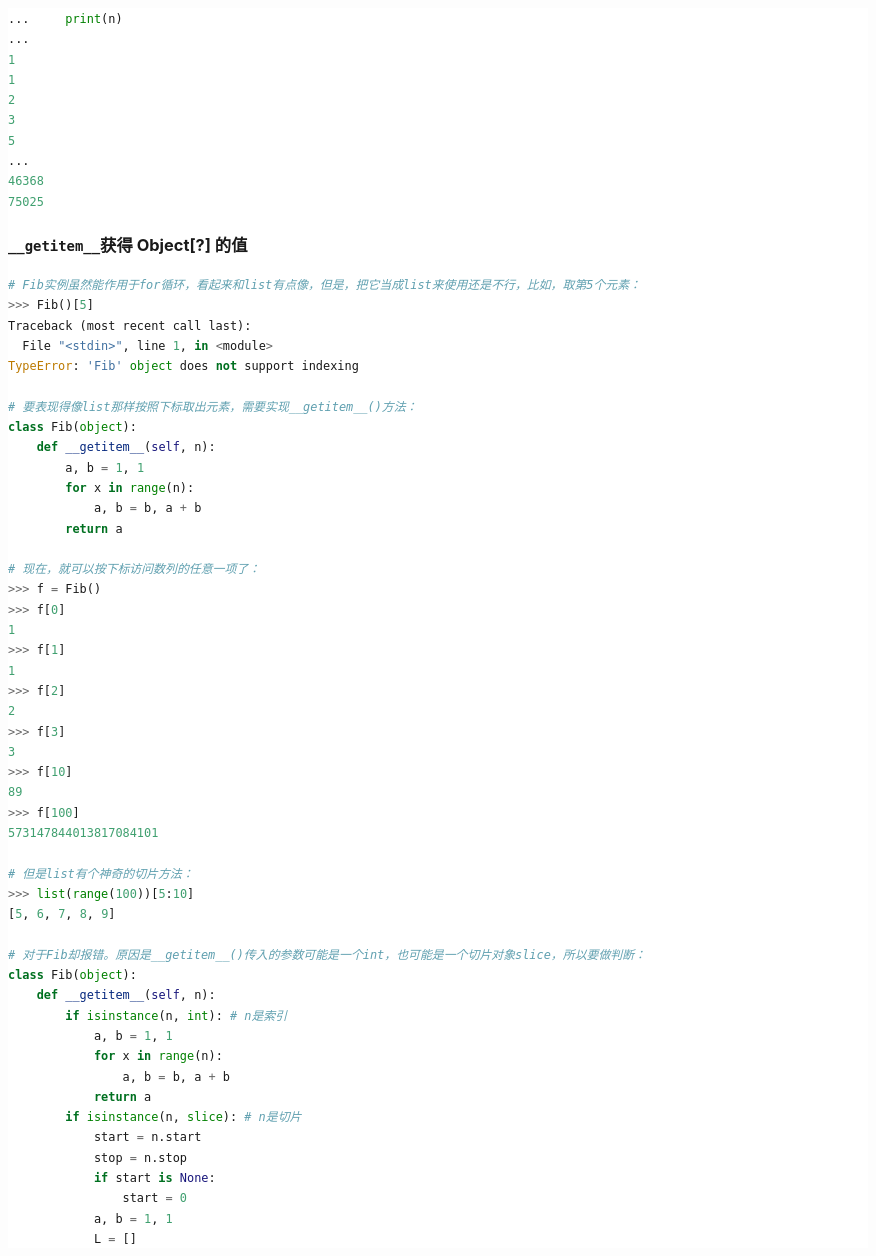 ```python
...     print(n)
...
1
1
2
3
5
...
46368
75025
```

### `__getitem__`获得 Object[?] 的值

```python
# Fib实例虽然能作用于for循环，看起来和list有点像，但是，把它当成list来使用还是不行，比如，取第5个元素：
>>> Fib()[5]
Traceback (most recent call last):
  File "<stdin>", line 1, in <module>
TypeError: 'Fib' object does not support indexing

# 要表现得像list那样按照下标取出元素，需要实现__getitem__()方法：
class Fib(object):
    def __getitem__(self, n):
        a, b = 1, 1
        for x in range(n):
            a, b = b, a + b
        return a

# 现在，就可以按下标访问数列的任意一项了：
>>> f = Fib()
>>> f[0]
1
>>> f[1]
1
>>> f[2]
2
>>> f[3]
3
>>> f[10]
89
>>> f[100]
573147844013817084101

# 但是list有个神奇的切片方法：
>>> list(range(100))[5:10]
[5, 6, 7, 8, 9]

# 对于Fib却报错。原因是__getitem__()传入的参数可能是一个int，也可能是一个切片对象slice，所以要做判断：
class Fib(object):
    def __getitem__(self, n):
        if isinstance(n, int): # n是索引
            a, b = 1, 1
            for x in range(n):
                a, b = b, a + b
            return a
        if isinstance(n, slice): # n是切片
            start = n.start
            stop = n.stop
            if start is None:
                start = 0
            a, b = 1, 1
            L = []
```
